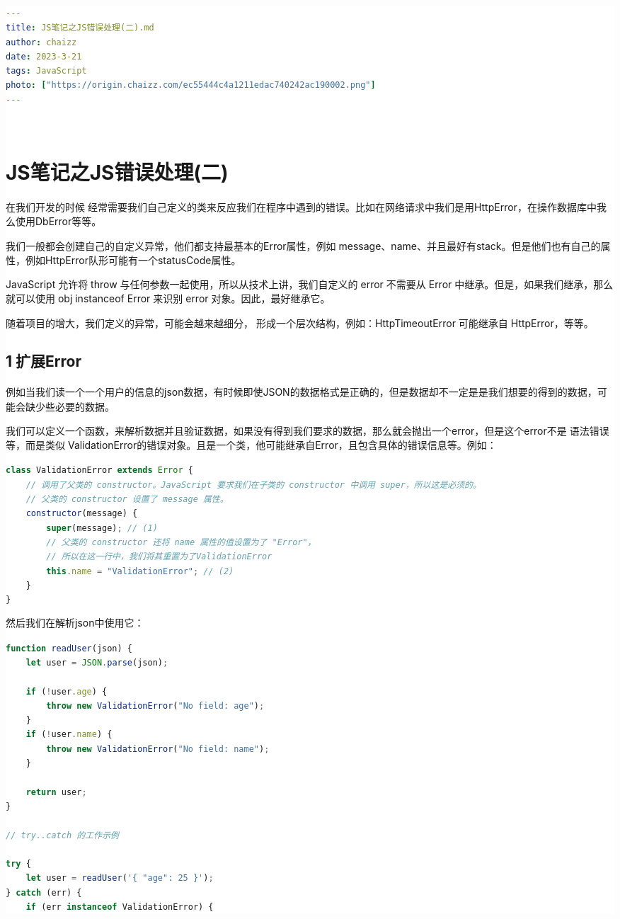 ```yaml
---
title: JS笔记之JS错误处理(二).md
author: chaizz
date: 2023-3-21
tags: JavaScript
photo: ["https://origin.chaizz.com/ec55444c4a1211edac740242ac190002.png"]
---
```


​         



# JS笔记之JS错误处理(二)

在我们开发的时候 经常需要我们自己定义的类来反应我们在程序中遇到的错误。比如在网络请求中我们是用HttpError，在操作数据库中我么使用DbError等等。

我们一般都会创建自己的自定义异常，他们都支持最基本的Error属性，例如 message、name、并且最好有stack。但是他们也有自己的属性，例如HttpError队形可能有一个statusCode属性。

JavaScript 允许将 throw 与任何参数一起使用，所以从技术上讲，我们自定义的 error 不需要从 Error 中继承。但是，如果我们继承，那么就可以使用 obj instanceof Error 来识别 error 对象。因此，最好继承它。

随着项目的增大，我们定义的异常，可能会越来越细分， 形成一个层次结构，例如：HttpTimeoutError 可能继承自 HttpError，等等。

## 1 扩展Error

例如当我们读一个一个用户的信息的json数据，有时候即使JSON的数据格式是正确的，但是数据却不一定是是我们想要的得到的数据，可能会缺少些必要的数据。

我们可以定义一个函数，来解析数据并且验证数据，如果没有得到我们要求的数据，那么就会抛出一个error，但是这个error不是 语法错误等，而是类似 ValidationError的错误对象。且是一个类，他可能继承自Error，且包含具体的错误信息等。例如：

```js
class ValidationError extends Error {
    // 调用了父类的 constructor。JavaScript 要求我们在子类的 constructor 中调用 super，所以这是必须的。
    // 父类的 constructor 设置了 message 属性。
    constructor(message) {
        super(message); // (1)
        // 父类的 constructor 还将 name 属性的值设置为了 "Error"，
        // 所以在这一行中，我们将其重置为了ValidationError
        this.name = "ValidationError"; // (2)
    }
}
```

然后我们在解析json中使用它：

```js
function readUser(json) {
    let user = JSON.parse(json);

    if (!user.age) {
        throw new ValidationError("No field: age");
    }
    if (!user.name) {
        throw new ValidationError("No field: name");
    }

    return user;
}

// try..catch 的工作示例

try {
    let user = readUser('{ "age": 25 }');
} catch (err) {
    if (err instanceof ValidationError) {
```